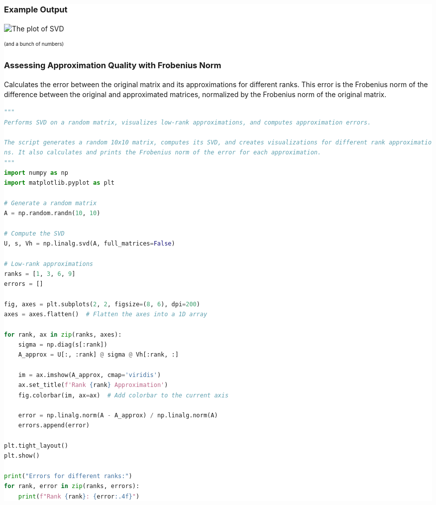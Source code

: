 ```python
```

### Example Output

![The plot of SVD](/images/svd-rank-approximation-3.png)

<div style="font-size:0.7rem">(and a bunch of numbers)</div>

### Assessing Approximation Quality with Frobenius Norm

Calculates the error between the original matrix and its approximations for different ranks. This error is the Frobenius norm of the difference between the original and approximated matrices, normalized by the Frobenius norm of the original matrix.

```python
"""
Performs SVD on a random matrix, visualizes low-rank approximations, and computes approximation errors.

The script generates a random 10x10 matrix, computes its SVD, and creates visualizations for different rank approximations. It also calculates and prints the Frobenius norm of the error for each approximation.
"""
import numpy as np
import matplotlib.pyplot as plt

# Generate a random matrix
A = np.random.randn(10, 10)

# Compute the SVD
U, s, Vh = np.linalg.svd(A, full_matrices=False)

# Low-rank approximations
ranks = [1, 3, 6, 9]
errors = []

fig, axes = plt.subplots(2, 2, figsize=(8, 6), dpi=200)
axes = axes.flatten()  # Flatten the axes into a 1D array

for rank, ax in zip(ranks, axes):
    sigma = np.diag(s[:rank])
    A_approx = U[:, :rank] @ sigma @ Vh[:rank, :]

    im = ax.imshow(A_approx, cmap='viridis')
    ax.set_title(f'Rank {rank} Approximation')
    fig.colorbar(im, ax=ax)  # Add colorbar to the current axis

    error = np.linalg.norm(A - A_approx) / np.linalg.norm(A)
    errors.append(error)

plt.tight_layout()
plt.show()

print("Errors for different ranks:")
for rank, error in zip(ranks, errors):
    print(f"Rank {rank}: {error:.4f}")
```
